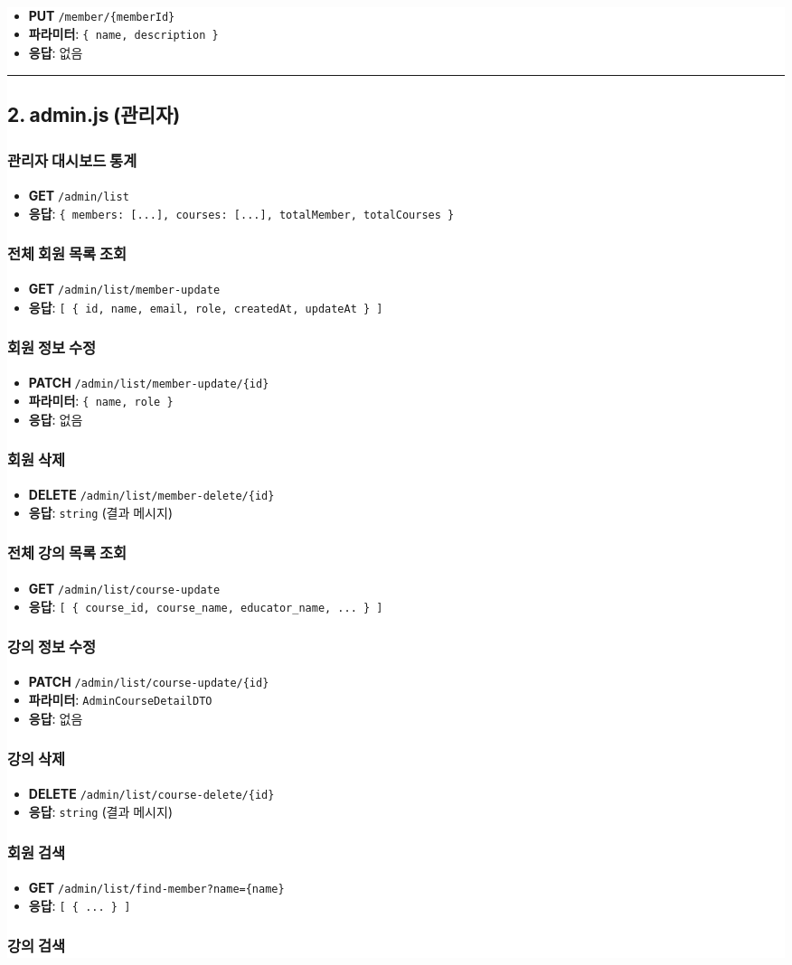 - **PUT** `/member/{memberId}`
- **파라미터**: `{ name, description }`
- **응답**: 없음

---

## <a name="adminjs"></a>2. admin.js (관리자)

### 관리자 대시보드 통계

- **GET** `/admin/list`
- **응답**: `{ members: [...], courses: [...], totalMember, totalCourses }`

### 전체 회원 목록 조회

- **GET** `/admin/list/member-update`
- **응답**: `[ { id, name, email, role, createdAt, updateAt } ]`

### 회원 정보 수정

- **PATCH** `/admin/list/member-update/{id}`
- **파라미터**: `{ name, role }`
- **응답**: 없음

### 회원 삭제

- **DELETE** `/admin/list/member-delete/{id}`
- **응답**: `string` (결과 메시지)

### 전체 강의 목록 조회

- **GET** `/admin/list/course-update`
- **응답**: `[ { course_id, course_name, educator_name, ... } ]`

### 강의 정보 수정

- **PATCH** `/admin/list/course-update/{id}`
- **파라미터**: `AdminCourseDetailDTO`
- **응답**: 없음

### 강의 삭제

- **DELETE** `/admin/list/course-delete/{id}`
- **응답**: `string` (결과 메시지)

### 회원 검색

- **GET** `/admin/list/find-member?name={name}`
- **응답**: `[ { ... } ]`

### 강의 검색
